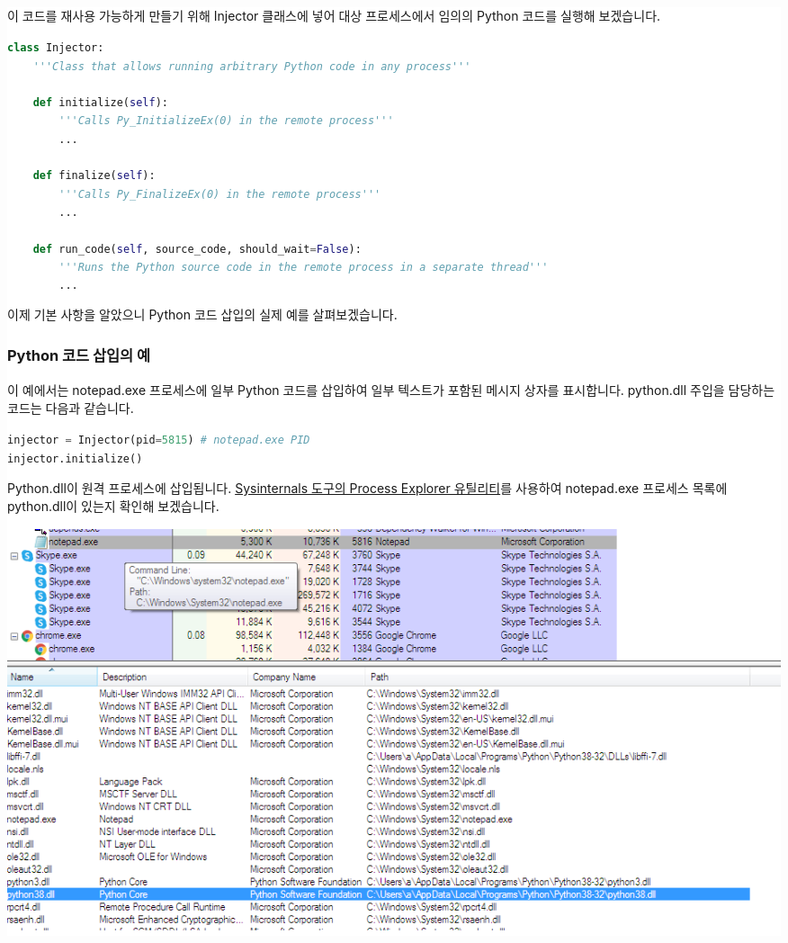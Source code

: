 이 코드를 재사용 가능하게 만들기 위해 Injector 클래스에 넣어 대상 프로세스에서 임의의 Python 코드를 실행해 보겠습니다.

``` python
class Injector:
    '''Class that allows running arbitrary Python code in any process'''
  
    def initialize(self):
        '''Calls Py_InitializeEx(0) in the remote process'''
        ...
      
    def finalize(self):
        '''Calls Py_FinalizeEx(0) in the remote process'''
        ...
  
    def run_code(self, source_code, should_wait=False):
        '''Runs the Python source code in the remote process in a separate thread'''
        ...
```

이제 기본 사항을 알았으니 Python 코드 삽입의 실제 예를 살펴보겠습니다.



### Python 코드 삽입의 예

이 예에서는 notepad.exe 프로세스에 일부 Python 코드를 삽입하여 일부 텍스트가 포함된 메시지 상자를 표시합니다. python.dll 주입을 담당하는 코드는 다음과 같습니다.

``` python
injector = Injector(pid=5815) # notepad.exe PID
injector.initialize()
```

Python.dll이 원격 프로세스에 삽입됩니다. [Sysinternals 도구의 Process Explorer 유틸리티](https://docs.microsoft.com/en-us/sysinternals/downloads/process-explorer)를 사용하여 notepad.exe 프로세스 목록에 python.dll이 있는지 확인해 보겠습니다.

![3 presence of python dll file in list of notepad exe processes](.\Images\3-presence-of-python-dll-file-in-list-of-notepad-exe-processes.png)
